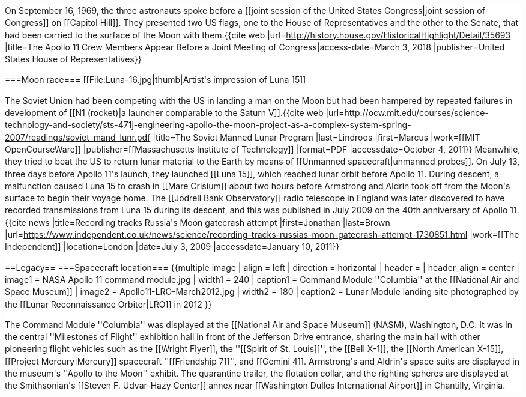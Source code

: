 On September 16, 1969, the three astronauts spoke before a [[joint session of the United States Congress|joint session of Congress]] on [[Capitol Hill]]. They presented two US flags, one to the House of Representatives and the other to the Senate, that had been carried to the surface of the Moon with them.<ref>{{cite web |url=http://history.house.gov/HistoricalHighlight/Detail/35693 |title=The Apollo 11 Crew Members Appear Before a Joint Meeting of Congress|access-date=March 3, 2018 |publisher=United States House of Representatives}}</ref>

===Moon race===
[[File:Luna-16.jpg|thumb|Artist's impression of Luna 15]]

The Soviet Union had been competing with the US in landing a man on the Moon but had been hampered by repeated failures in development of [[N1 (rocket)|a launcher comparable to the Saturn V]].<ref name="sovlun">{{cite web |url=http://ocw.mit.edu/courses/science-technology-and-society/sts-471j-engineering-apollo-the-moon-project-as-a-complex-system-spring-2007/readings/soviet_mand_lunr.pdf |title=The Soviet Manned Lunar Program |last=Lindroos |first=Marcus |work=[[MIT OpenCourseWare]] |publisher=[[Massachusetts Institute of Technology]] |format=PDF |accessdate=October 4, 2011}}</ref> Meanwhile, they tried to beat the US to return lunar material to the Earth by means of [[Unmanned spacecraft|unmanned probes]]. On July 13, three days before Apollo 11's launch, they launched [[Luna 15]], which reached lunar orbit before Apollo 11. During descent, a malfunction caused Luna 15 to crash in [[Mare Crisium]] about two hours before Armstrong and Aldrin took off from the Moon's surface to begin their voyage home. The [[Jodrell Bank Observatory]] radio telescope in England was later discovered to have recorded transmissions from Luna 15 during its descent, and this was published in July 2009 on the 40th anniversary of Apollo 11.<ref>{{cite news |title=Recording tracks Russia's Moon gatecrash attempt |first=Jonathan |last=Brown |url=https://www.independent.co.uk/news/science/recording-tracks-russias-moon-gatecrash-attempt-1730851.html |work=[[The Independent]] |location=London |date=July 3, 2009 |accessdate=January 10, 2011}}</ref>

==Legacy==
===Spacecraft location===
{{multiple image
| align   = left
| direction = horizontal
| header  = 
| header_align = center
| image1  = NASA Apollo 11 command module.jpg
| width1  = 240
| caption1 = Command Module ''Columbia'' at the [[National Air and Space Museum]]
| image2  = Apollo11-LRO-March2012.jpg
| width2  = 180
| caption2 = Lunar Module landing site photographed by the [[Lunar Reconnaissance Orbiter|LRO]] in 2012
}}

The Command Module ''Columbia'' was displayed at the [[National Air and Space Museum]] (NASM), Washington, D.C. It was in the central ''Milestones of Flight'' exhibition hall in front of the Jefferson Drive entrance, sharing the main hall with other pioneering flight vehicles such as the [[Wright Flyer]], the ''[[Spirit of St. Louis]]'', the [[Bell X-1]], the [[North American X-15]], [[Project Mercury|Mercury]] spacecraft ''[[Friendship 7]]'', and [[Gemini 4]]. Armstrong's and Aldrin's space suits are displayed in the museum's ''Apollo to the Moon'' exhibit. The quarantine trailer, the flotation collar, and the righting spheres are displayed at the Smithsonian's [[Steven F. Udvar-Hazy Center]] annex near [[Washington Dulles International Airport]] in Chantilly, Virginia.
